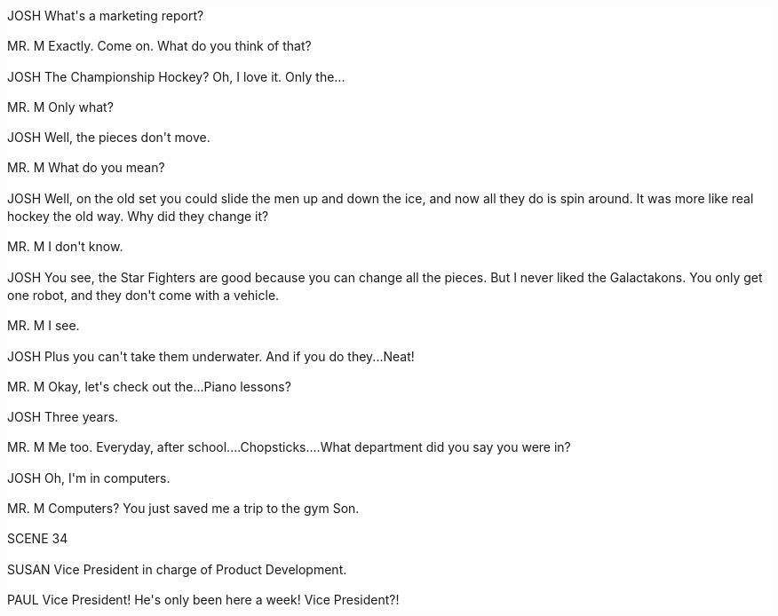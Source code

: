 JOSH
What's a marketing report?

MR. M
Exactly.  Come on.  What do you think of that?

JOSH
The Championship Hockey?  Oh, I love it.  Only the...

MR. M
Only what?

JOSH
Well, the pieces don't move.

MR. M
What do you mean?

JOSH
Well, on the old set you could slide the men up and down the ice, and 
now all they do is spin around.  It was more like real hockey the old 
way.  Why did they change it?

MR. M
I don't know.

JOSH
You see, the Star Fighters are good because you can change all the 
pieces.  But I never liked the Galactakons.  You only get one robot, 
and they don't come with a vehicle.  

MR. M
I see.

JOSH
Plus you can't take them underwater.  And if you do they...Neat!

MR. M
Okay, let's check out the...Piano lessons?

JOSH
Three years.

MR. M
Me too.  Everyday, after school....Chopsticks....What department did 
you say you were in?

JOSH
Oh, I'm in computers.

MR. M
Computers?  You just saved me a trip to the gym Son.

SCENE 34

SUSAN
Vice President in charge of Product Development.

PAUL
Vice President!  He's only been here a week!  Vice President?!
